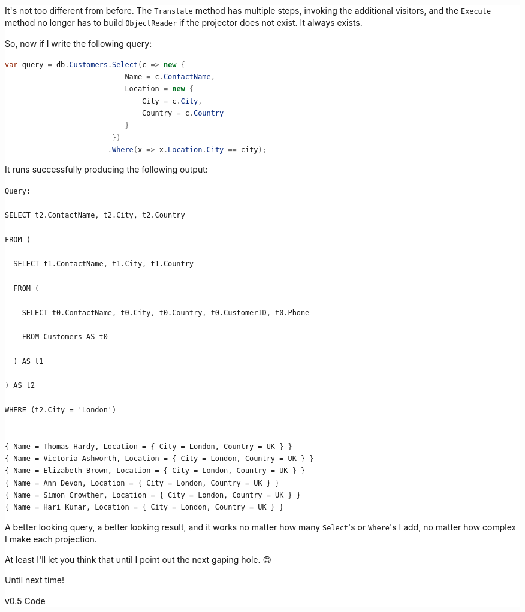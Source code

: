 It's not too different from before. The `Translate` method has multiple steps, invoking the additional visitors, and the `Execute` method no longer has to build `ObjectReader` if the projector does not exist. It always exists.

So, now if I write the following query:
```csharp
var query = db.Customers.Select(c => new {
                            Name = c.ContactName,
                            Location = new {
                                City = c.City,
                                Country = c.Country
                            }
                         })
                        .Where(x => x.Location.City == city);
```

It runs successfully producing the following output:
```
Query:

SELECT t2.ContactName, t2.City, t2.Country

FROM (

  SELECT t1.ContactName, t1.City, t1.Country

  FROM (

    SELECT t0.ContactName, t0.City, t0.Country, t0.CustomerID, t0.Phone

    FROM Customers AS t0

  ) AS t1

) AS t2

WHERE (t2.City = 'London')


{ Name = Thomas Hardy, Location = { City = London, Country = UK } }
{ Name = Victoria Ashworth, Location = { City = London, Country = UK } }
{ Name = Elizabeth Brown, Location = { City = London, Country = UK } }
{ Name = Ann Devon, Location = { City = London, Country = UK } }
{ Name = Simon Crowther, Location = { City = London, Country = UK } }
{ Name = Hari Kumar, Location = { City = London, Country = UK } }
```

A better looking query, a better looking result, and it works no matter how many `Select`'s or `Where`'s I add, no matter how complex I make each projection.

At least I'll let you think that until I point out the next gaping hole. 😊

Until next time!

[v0.5 Code](../ref/v0.05.zip)